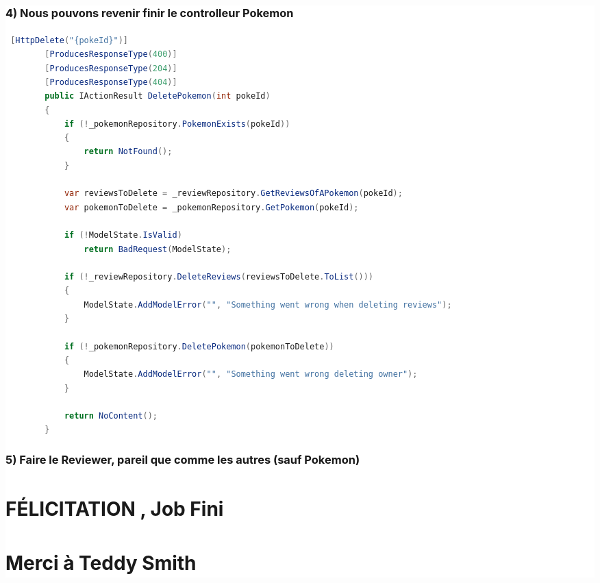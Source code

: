 ### 4) Nous pouvons revenir finir le controlleur Pokemon

```csharp
 [HttpDelete("{pokeId}")]
        [ProducesResponseType(400)]
        [ProducesResponseType(204)]
        [ProducesResponseType(404)]
        public IActionResult DeletePokemon(int pokeId)
        {
            if (!_pokemonRepository.PokemonExists(pokeId))
            {
                return NotFound();
            }

            var reviewsToDelete = _reviewRepository.GetReviewsOfAPokemon(pokeId);
            var pokemonToDelete = _pokemonRepository.GetPokemon(pokeId);

            if (!ModelState.IsValid)
                return BadRequest(ModelState);

            if (!_reviewRepository.DeleteReviews(reviewsToDelete.ToList()))
            {
                ModelState.AddModelError("", "Something went wrong when deleting reviews");
            }

            if (!_pokemonRepository.DeletePokemon(pokemonToDelete))
            {
                ModelState.AddModelError("", "Something went wrong deleting owner");
            }

            return NoContent();
        }
```

### 5) Faire le Reviewer, pareil que comme les autres (sauf Pokemon)

# **FÉLICITATION , Job Fini**
# Merci à Teddy Smith
